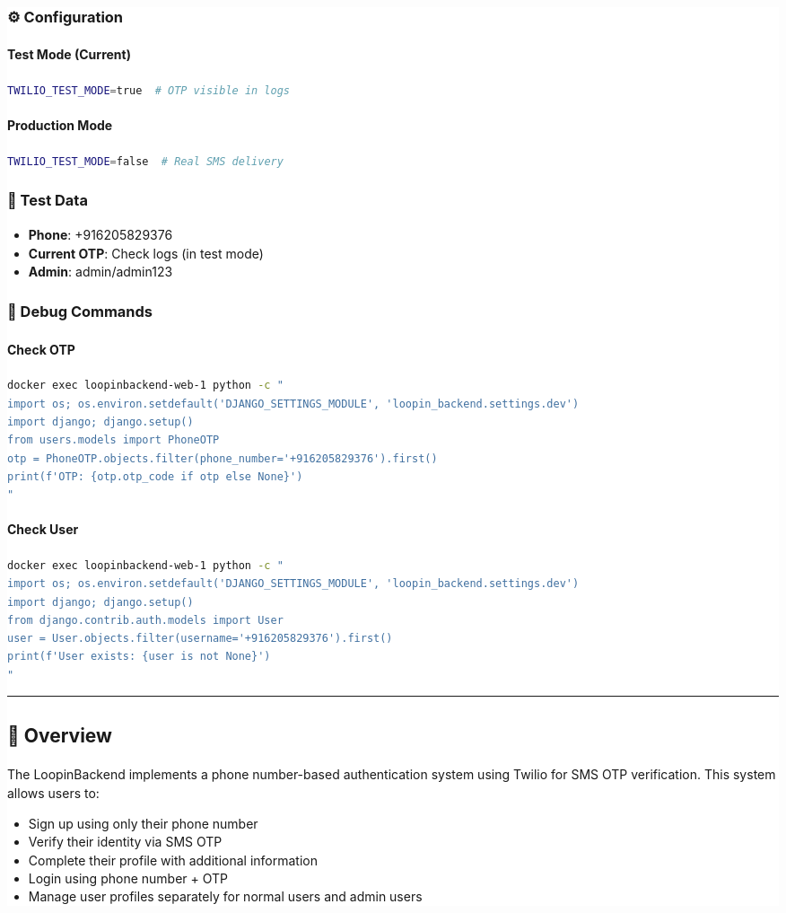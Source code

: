 ### ⚙️ Configuration

#### Test Mode (Current)
```bash
TWILIO_TEST_MODE=true  # OTP visible in logs
```

#### Production Mode
```bash
TWILIO_TEST_MODE=false  # Real SMS delivery
```

### 🧪 Test Data
- **Phone**: +916205829376
- **Current OTP**: Check logs (in test mode)
- **Admin**: admin/admin123

### 🔧 Debug Commands

#### Check OTP
```bash
docker exec loopinbackend-web-1 python -c "
import os; os.environ.setdefault('DJANGO_SETTINGS_MODULE', 'loopin_backend.settings.dev')
import django; django.setup()
from users.models import PhoneOTP
otp = PhoneOTP.objects.filter(phone_number='+916205829376').first()
print(f'OTP: {otp.otp_code if otp else None}')
"
```

#### Check User
```bash
docker exec loopinbackend-web-1 python -c "
import os; os.environ.setdefault('DJANGO_SETTINGS_MODULE', 'loopin_backend.settings.dev')
import django; django.setup()
from django.contrib.auth.models import User
user = User.objects.filter(username='+916205829376').first()
print(f'User exists: {user is not None}')
"
```

---

## 🎯 Overview

The LoopinBackend implements a phone number-based authentication system using Twilio for SMS OTP verification. This system allows users to:

- Sign up using only their phone number
- Verify their identity via SMS OTP
- Complete their profile with additional information
- Login using phone number + OTP
- Manage user profiles separately for normal users and admin users
